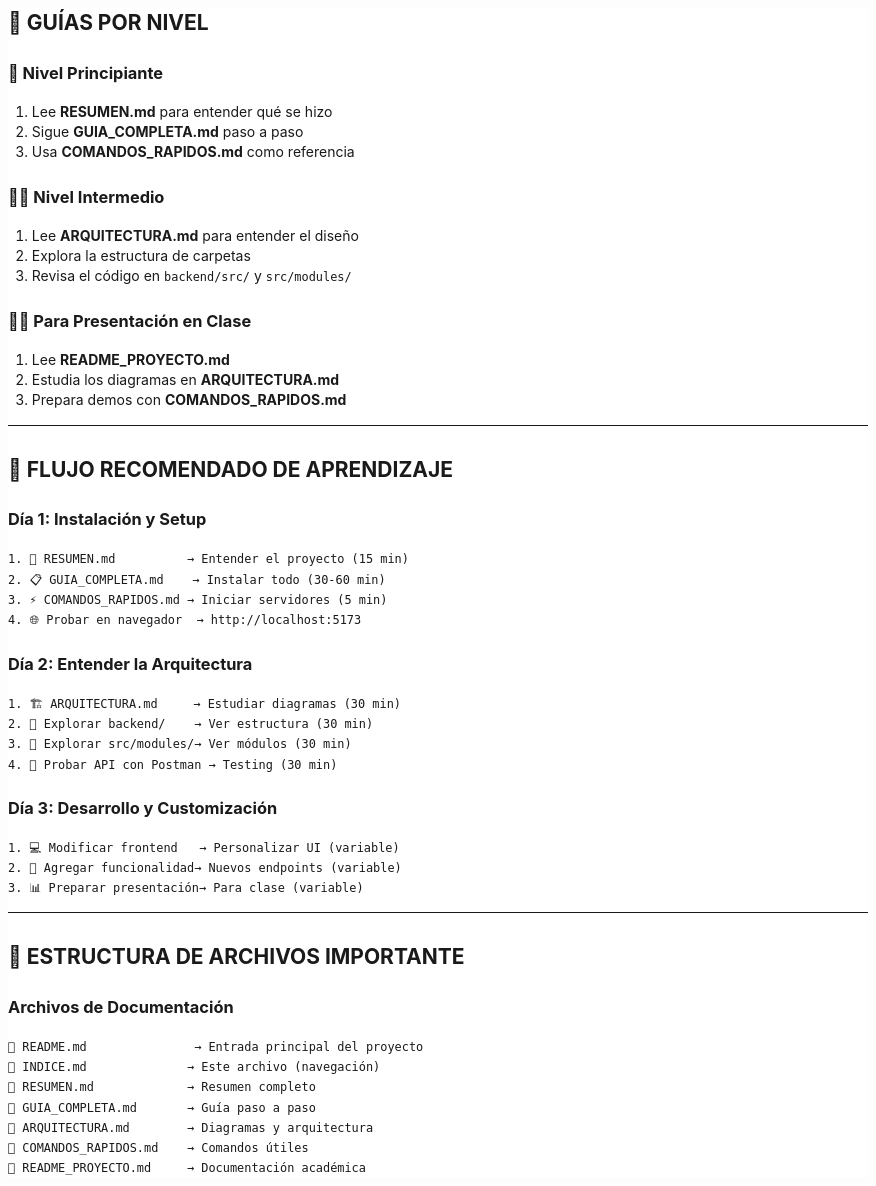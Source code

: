 
## 📖 GUÍAS POR NIVEL

### **👶 Nivel Principiante**
1. Lee **RESUMEN.md** para entender qué se hizo
2. Sigue **GUIA_COMPLETA.md** paso a paso
3. Usa **COMANDOS_RAPIDOS.md** como referencia

### **👨‍💻 Nivel Intermedio**
1. Lee **ARQUITECTURA.md** para entender el diseño
2. Explora la estructura de carpetas
3. Revisa el código en `backend/src/` y `src/modules/`

### **👨‍🏫 Para Presentación en Clase**
1. Lee **README_PROYECTO.md**
2. Estudia los diagramas en **ARQUITECTURA.md**
3. Prepara demos con **COMANDOS_RAPIDOS.md**

---

## 🎯 FLUJO RECOMENDADO DE APRENDIZAJE

### **Día 1: Instalación y Setup**
```
1. 📘 RESUMEN.md          → Entender el proyecto (15 min)
2. 📋 GUIA_COMPLETA.md    → Instalar todo (30-60 min)
3. ⚡ COMANDOS_RAPIDOS.md → Iniciar servidores (5 min)
4. 🌐 Probar en navegador  → http://localhost:5173
```

### **Día 2: Entender la Arquitectura**
```
1. 🏗️ ARQUITECTURA.md     → Estudiar diagramas (30 min)
2. 📁 Explorar backend/    → Ver estructura (30 min)
3. 📁 Explorar src/modules/→ Ver módulos (30 min)
4. 🧪 Probar API con Postman → Testing (30 min)
```

### **Día 3: Desarrollo y Customización**
```
1. 💻 Modificar frontend   → Personalizar UI (variable)
2. 🔧 Agregar funcionalidad→ Nuevos endpoints (variable)
3. 📊 Preparar presentación→ Para clase (variable)
```

---

## 📂 ESTRUCTURA DE ARCHIVOS IMPORTANTE

### **Archivos de Documentación**
```
📄 README.md               → Entrada principal del proyecto
📄 INDICE.md              → Este archivo (navegación)
📄 RESUMEN.md             → Resumen completo
📄 GUIA_COMPLETA.md       → Guía paso a paso
📄 ARQUITECTURA.md        → Diagramas y arquitectura
📄 COMANDOS_RAPIDOS.md    → Comandos útiles
📄 README_PROYECTO.md     → Documentación académica
```
